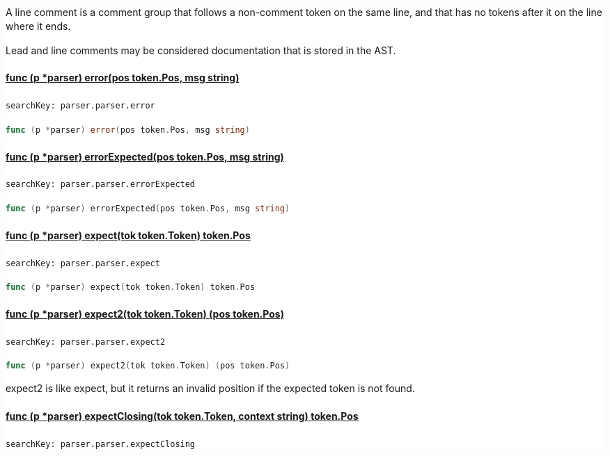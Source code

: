 A line comment is a comment group that follows a non-comment token on the same line, and that has no tokens after it on the line where it ends. 

Lead and line comments may be considered documentation that is stored in the AST. 

#### <a id="parser.error" href="#parser.error">func (p *parser) error(pos token.Pos, msg string)</a>

```
searchKey: parser.parser.error
```

```Go
func (p *parser) error(pos token.Pos, msg string)
```

#### <a id="parser.errorExpected" href="#parser.errorExpected">func (p *parser) errorExpected(pos token.Pos, msg string)</a>

```
searchKey: parser.parser.errorExpected
```

```Go
func (p *parser) errorExpected(pos token.Pos, msg string)
```

#### <a id="parser.expect" href="#parser.expect">func (p *parser) expect(tok token.Token) token.Pos</a>

```
searchKey: parser.parser.expect
```

```Go
func (p *parser) expect(tok token.Token) token.Pos
```

#### <a id="parser.expect2" href="#parser.expect2">func (p *parser) expect2(tok token.Token) (pos token.Pos)</a>

```
searchKey: parser.parser.expect2
```

```Go
func (p *parser) expect2(tok token.Token) (pos token.Pos)
```

expect2 is like expect, but it returns an invalid position if the expected token is not found. 

#### <a id="parser.expectClosing" href="#parser.expectClosing">func (p *parser) expectClosing(tok token.Token, context string) token.Pos</a>

```
searchKey: parser.parser.expectClosing
```
